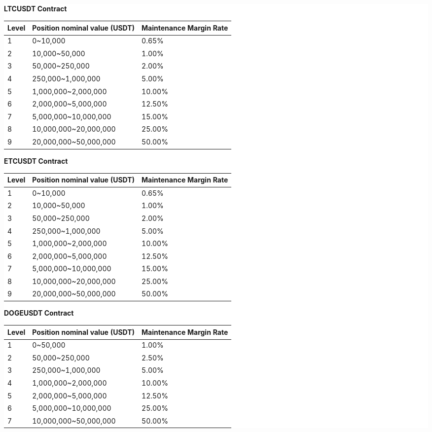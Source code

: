 **LTCUSDT Contract**

| Level | Position nominal value (USDT) | Maintenance Margin Rate |
| ----- | ----------------------------- | ----------------------- |
| 1     | 0~10,000                      | 0.65%                   |
| 2     | 10,000~50,000                 | 1.00%                   |
| 3     | 50,000~250,000                | 2.00%                   |
| 4     | 250,000~1,000,000             | 5.00%                   |
| 5     | 1,000,000~2,000,000           | 10.00%                  |
| 6     | 2,000,000~5,000,000           | 12.50%                  |
| 7     | 5,000,000~10,000,000          | 15.00%                  |
| 8     | 10,000,000~20,000,000         | 25.00%                  |
| 9     | 20,000,000~50,000,000         | 50.00%                  |

**ETCUSDT Contract**

| Level | Position nominal value (USDT) | Maintenance Margin Rate |
| ----- | ----------------------------- | ----------------------- |
| 1     | 0~10,000                      | 0.65%                   |
| 2     | 10,000~50,000                 | 1.00%                   |
| 3     | 50,000~250,000                | 2.00%                   |
| 4     | 250,000~1,000,000             | 5.00%                   |
| 5     | 1,000,000~2,000,000           | 10.00%                  |
| 6     | 2,000,000~5,000,000           | 12.50%                  |
| 7     | 5,000,000~10,000,000          | 15.00%                  |
| 8     | 10,000,000~20,000,000         | 25.00%                  |
| 9     | 20,000,000~50,000,000         | 50.00%                  |

**DOGEUSDT Contract**

| Level | Position nominal value (USDT) | Maintenance Margin Rate |
| ----- | ----------------------------- | ----------------------- |
| 1     | 0~50,000                      | 1.00%                   |
| 2     | 50,000~250,000                | 2.50%                   |
| 3     | 250,000~1,000,000             | 5.00%                   |
| 4     | 1,000,000~2,000,000           | 10.00%                  |
| 5     | 2,000,000~5,000,000           | 12.50%                  |
| 6     | 5,000,000~10,000,000          | 25.00%                  |
| 7     | 10,000,000~50,000,000         | 50.00%                  |
